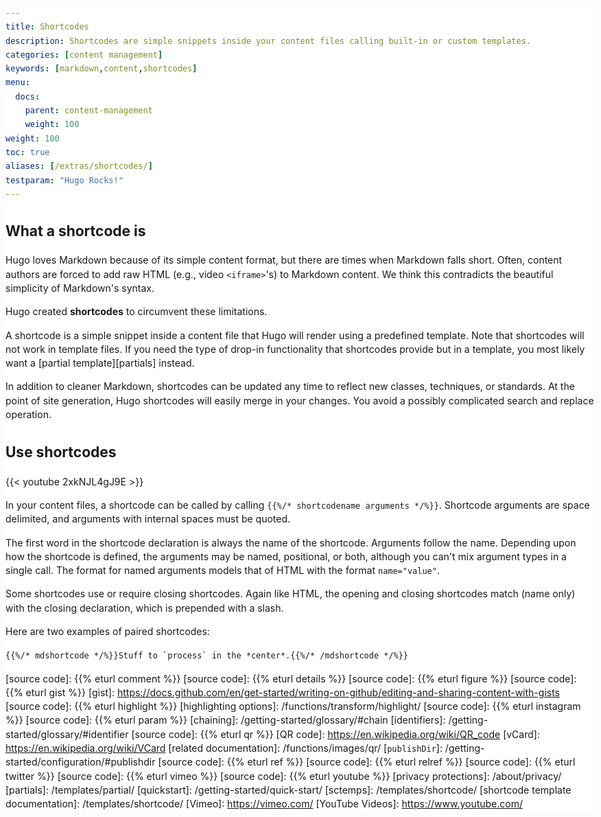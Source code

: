 ```yaml
---
title: Shortcodes
description: Shortcodes are simple snippets inside your content files calling built-in or custom templates.
categories: [content management]
keywords: [markdown,content,shortcodes]
menu:
  docs:
    parent: content-management
    weight: 100
weight: 100
toc: true
aliases: [/extras/shortcodes/]
testparam: "Hugo Rocks!"
---
```


## What a shortcode is

Hugo loves Markdown because of its simple content format, but there are times when Markdown falls short. Often, content authors are forced to add raw HTML (e.g., video `<iframe>`'s) to Markdown content. We think this contradicts the beautiful simplicity of Markdown's syntax.

Hugo created **shortcodes** to circumvent these limitations.

A shortcode is a simple snippet inside a content file that Hugo will render using a predefined template. Note that shortcodes will not work in template files. If you need the type of drop-in functionality that shortcodes provide but in a template, you most likely want a [partial template][partials] instead.

In addition to cleaner Markdown, shortcodes can be updated any time to reflect new classes, techniques, or standards. At the point of site generation, Hugo shortcodes will easily merge in your changes. You avoid a possibly complicated search and replace operation.

## Use shortcodes

{{< youtube 2xkNJL4gJ9E >}}

In your content files, a shortcode can be called by calling `{{%/* shortcodename arguments */%}}`. Shortcode arguments are space delimited, and arguments with internal spaces must be quoted.

The first word in the shortcode declaration is always the name of the shortcode. Arguments follow the name. Depending upon how the shortcode is defined, the arguments may be named, positional, or both, although you can't mix argument types in a single call. The format for named arguments models that of HTML with the format `name="value"`.

Some shortcodes use or require closing shortcodes. Again like HTML, the opening and closing shortcodes match (name only) with the closing declaration, which is prepended with a slash.

Here are two examples of paired shortcodes:

```go-html-template
{{%/* mdshortcode */%}}Stuff to `process` in the *center*.{{%/* /mdshortcode */%}}
```


[source code]: {{% eturl comment %}}
[source code]: {{% eturl details %}}
[source code]: {{% eturl figure %}}
[source code]: {{% eturl gist %}}
[gist]: https://docs.github.com/en/get-started/writing-on-github/editing-and-sharing-content-with-gists
[source code]: {{% eturl highlight %}}
[highlighting options]: /functions/transform/highlight/
[source code]: {{% eturl instagram %}}
[source code]: {{% eturl param %}}
[chaining]: /getting-started/glossary/#chain
[identifiers]: /getting-started/glossary/#identifier
[source code]: {{% eturl qr %}}
[QR code]: https://en.wikipedia.org/wiki/QR_code
[vCard]: https://en.wikipedia.org/wiki/VCard
[related documentation]: /functions/images/qr/
[`publishDir`]: /getting-started/configuration/#publishdir
[source code]: {{% eturl ref %}}
[source code]: {{% eturl relref %}}
[source code]: {{% eturl twitter %}}
[source code]: {{% eturl vimeo %}}
[source code]: {{% eturl youtube %}}
[privacy protections]: /about/privacy/
[partials]: /templates/partial/
[quickstart]: /getting-started/quick-start/
[sctemps]: /templates/shortcode/
[shortcode template documentation]: /templates/shortcode/
[Vimeo]: https://vimeo.com/
[YouTube Videos]: https://www.youtube.com/